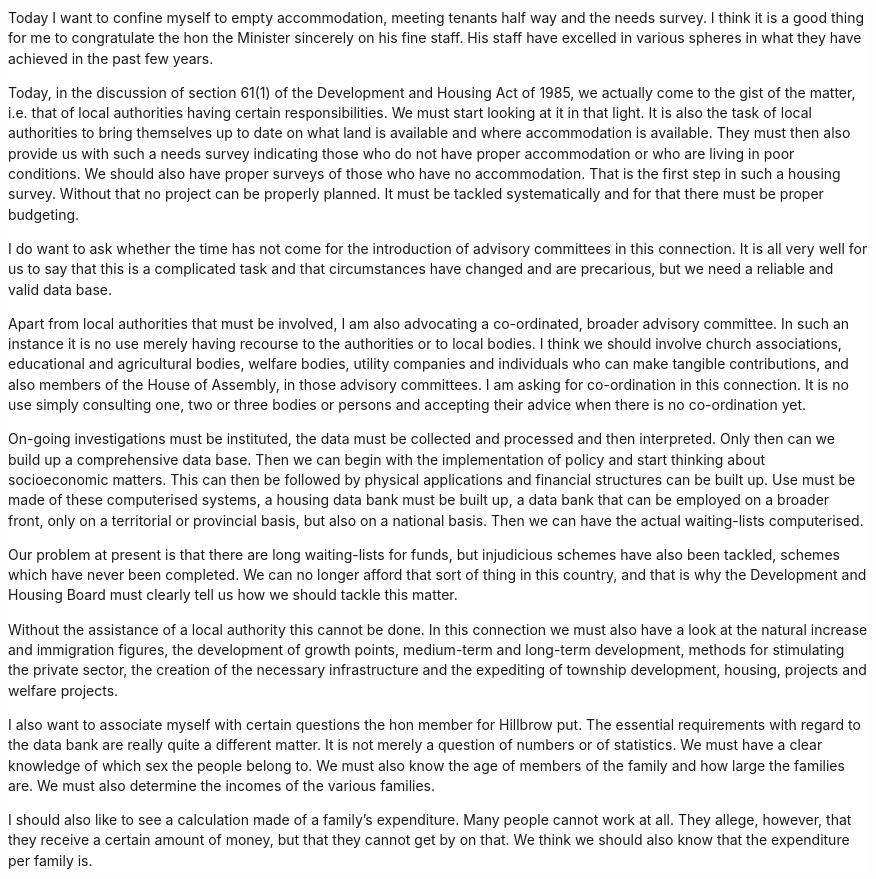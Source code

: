<p>Today I want to confine myself to empty accommodation, meeting tenants half way and the needs survey. I think it is a good thing for me to congratulate the hon the Minister sincerely on his fine staff. His staff have excelled in various spheres in what they have achieved in the past few years.</p>

<p>Today, in the discussion of section 61(1) of the Development and Housing Act of 1985, we actually come to the gist of the matter, i.e. that of local authorities having certain responsibilities. We must start looking at it in that light. It is also the task of local authorities to bring themselves up to date on what land is available and where accommodation is available. They must then also provide us with such a needs survey indicating those who do not have proper accommodation or who are living in poor conditions. We should also have proper surveys of those who have no accommodation. That is the first step in such a housing survey. Without that no project can be properly planned. It must be tackled systematically and for that there must be proper budgeting.</p>

<p>I do want to ask whether the time has not come for the introduction of advisory committees in this connection. It is all very well for us to say that this is a complicated task and that circumstances have changed and are precarious, but we need a reliable and valid data base.</p>

<p>Apart from local authorities that must be involved, I am also advocating a co-ordinated, broader advisory committee. In such an instance it is no use merely having recourse to the authorities or to local bodies. I think we should involve church associations, educational and agricultural bodies, welfare bodies, utility companies and individuals who can make tangible contributions, and also members of the House of Assembly, in those advisory committees. I am asking for co-ordination in this connection. It is no use simply consulting one, two or three bodies or persons and accepting their advice when there is no co-ordination yet.</p>

<p>On-going investigations must be instituted, <span class="col_5973-5974" refersTo="page_0586"/>the data must be collected and processed and then interpreted. Only then can we build up a comprehensive data base. Then we can begin with the implementation of policy and start thinking about socioeconomic matters. This can then be followed by physical applications and financial structures can be built up. Use must be made of these computerised systems, a housing data bank must be built up, a data bank that can be employed on a broader front, only on a territorial or provincial basis, but also on a national basis. Then we can have the actual waiting-lists computerised.</p>

<p>Our problem at present is that there are long waiting-lists for funds, but injudicious schemes have also been tackled, schemes which have never been completed. We can no longer afford that sort of thing in this country, and that is why the Development and Housing Board must clearly tell us how we should tackle this matter.</p>

<p>Without the assistance of a local authority this cannot be done. In this connection we must also have a look at the natural increase and immigration figures, the development of growth points, medium-term and long-term development, methods for stimulating the private sector, the creation of the necessary infrastructure and the expediting of township development, housing, projects and welfare projects.</p>

<p>I also want to associate myself with certain questions the hon member for Hillbrow put. The essential requirements with regard to the data bank are really quite a different matter. It is not merely a question of numbers or of statistics. We must have a clear knowledge of which sex the people belong to. We must also know the age of members of the family and how large the families are. We must also determine the incomes of the various families.</p>

<p>I should also like to see a calculation made of a family&#x2019;s expenditure. Many people cannot work at all. They allege, however, that they receive a certain amount of money, but that they cannot get by on that. We think we should also know that the expenditure per family is.</p>
